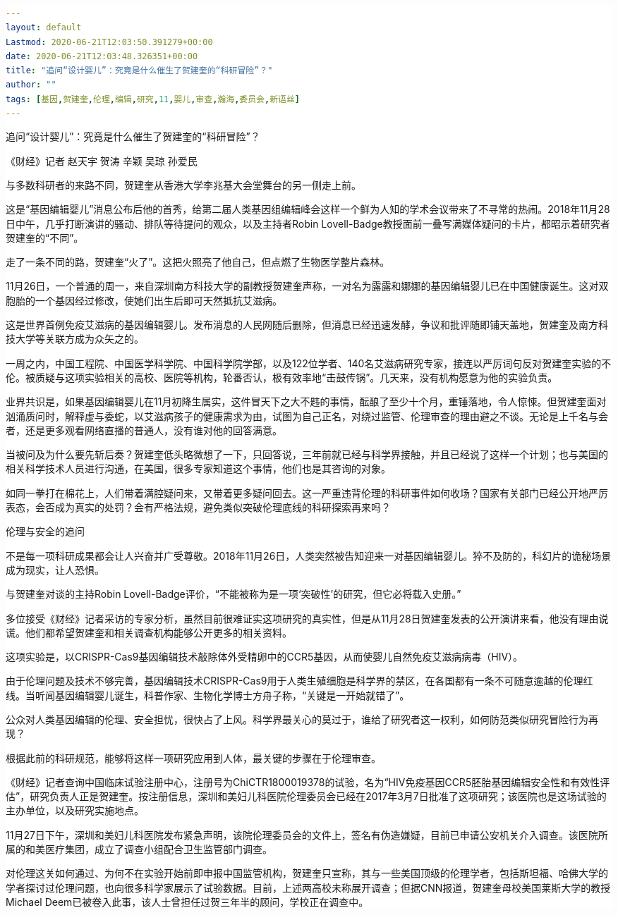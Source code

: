 ```yaml
---
layout: default
Lastmod: 2020-06-21T12:03:50.391279+00:00
date: 2020-06-21T12:03:48.326351+00:00
title: "追问“设计婴儿”：究竟是什么催生了贺建奎的“科研冒险”？"
author: ""
tags: [基因,贺建奎,伦理,编辑,研究,11,婴儿,审查,瀚海,委员会,新语丝]
---
```


追问“设计婴儿”：究竟是什么催生了贺建奎的“科研冒险”？

《财经》记者 赵天宇 贺涛 辛颖 吴琼 孙爱民

与多数科研者的来路不同，贺建奎从香港大学李兆基大会堂舞台的另一侧走上前。

这是“基因编辑婴儿”消息公布后他的首秀，给第二届人类基因组编辑峰会这样一个鲜为人知的学术会议带来了不寻常的热闹。2018年11月28日中午，几乎打断演讲的骚动、排队等待提问的观众，以及主持者Robin Lovell-Badge教授面前一叠写满媒体疑问的卡片，都昭示着研究者贺建奎的“不同”。

走了一条不同的路，贺建奎“火了”。这把火照亮了他自己，但点燃了生物医学整片森林。

11月26日，一个普通的周一，来自深圳南方科技大学的副教授贺建奎声称，一对名为露露和娜娜的基因编辑婴儿已在中国健康诞生。这对双胞胎的一个基因经过修改，使她们出生后即可天然抵抗艾滋病。

这是世界首例免疫艾滋病的基因编辑婴儿。发布消息的人民网随后删除，但消息已经迅速发酵，争议和批评随即铺天盖地，贺建奎及南方科技大学等关联方成为众矢之的。

一周之内，中国工程院、中国医学科学院、中国科学院学部，以及122位学者、140名艾滋病研究专家，接连以严厉词句反对贺建奎实验的不伦。被质疑与这项实验相关的高校、医院等机构，轮番否认，极有效率地“击鼓传锅”。几天来，没有机构愿意为他的实验负责。

业界共识是，如果基因编辑婴儿在11月初降生属实，这件冒天下之大不韪的事情，酝酿了至少十个月，重锤落地，令人惊悚。但贺建奎面对汹涌质问时，解释虚与委蛇，以艾滋病孩子的健康需求为由，试图为自己正名，对绕过监管、伦理审查的理由避之不谈。无论是上千名与会者，还是更多观看网络直播的普通人，没有谁对他的回答满意。

当被问及为什么要先斩后奏？贺建奎低头略微想了一下，只回答说，三年前就已经与科学界接触，并且已经说了这样一个计划；也与美国的相关科学技术人员进行沟通，在美国，很多专家知道这个事情，他们也是其咨询的对象。

如同一拳打在棉花上，人们带着满腔疑问来，又带着更多疑问回去。这一严重违背伦理的科研事件如何收场？国家有关部门已经公开地严厉表态，会否成为真实的处罚？会有严格法规，避免类似突破伦理底线的科研探索再来吗？

伦理与安全的追问

不是每一项科研成果都会让人兴奋并广受尊敬。2018年11月26日，人类突然被告知迎来一对基因编辑婴儿。猝不及防的，科幻片的诡秘场景成为现实，让人恐惧。

与贺建奎对谈的主持Robin Lovell-Badge评价，“不能被称为是一项‘突破性’的研究，但它必将载入史册。”

多位接受《财经》记者采访的专家分析，虽然目前很难证实这项研究的真实性，但是从11月28日贺建奎发表的公开演讲来看，他没有理由说谎。他们都希望贺建奎和相关调查机构能够公开更多的相关资料。

这项实验是，以CRISPR-Cas9基因编辑技术敲除体外受精卵中的CCR5基因，从而使婴儿自然免疫艾滋病病毒（HIV）。

由于伦理问题及技术不够完善，基因编辑技术CRISPR-Cas9用于人类生殖细胞是科学界的禁区，在各国都有一条不可随意逾越的伦理红线。当听闻基因编辑婴儿诞生，科普作家、生物化学博士方舟子称，“关键是一开始就错了”。

公众对人类基因编辑的伦理、安全担忧，很快占了上风。科学界最关心的莫过于，谁给了研究者这一权利，如何防范类似研究冒险行为再现？

根据此前的科研规范，能够将这样一项研究应用到人体，最关键的步骤在于伦理审查。

《财经》记者查询中国临床试验注册中心，注册号为ChiCTR1800019378的试验，名为“HIV免疫基因CCR5胚胎基因编辑安全性和有效性评估”，研究负责人正是贺建奎。按注册信息，深圳和美妇儿科医院伦理委员会已经在2017年3月7日批准了这项研究；该医院也是这场试验的主办单位，以及研究实施地点。

11月27日下午，深圳和美妇儿科医院发布紧急声明，该院伦理委员会的文件上，签名有伪造嫌疑，目前已申请公安机关介入调查。该医院所属的和美医疗集团，成立了调查小组配合卫生监管部门调查。

对伦理这关如何通过、为何不在实验开始前即申报中国监管机构，贺建奎只宣称，其与一些美国顶级的伦理学者，包括斯坦福、哈佛大学的学者探讨过伦理问题，也向很多科学家展示了试验数据。目前，上述两高校未称展开调查；但据CNN报道，贺建奎母校美国莱斯大学的教授Michael Deem已被卷入此事，该人士曾担任过贺三年半的顾问，学校正在调查中。
